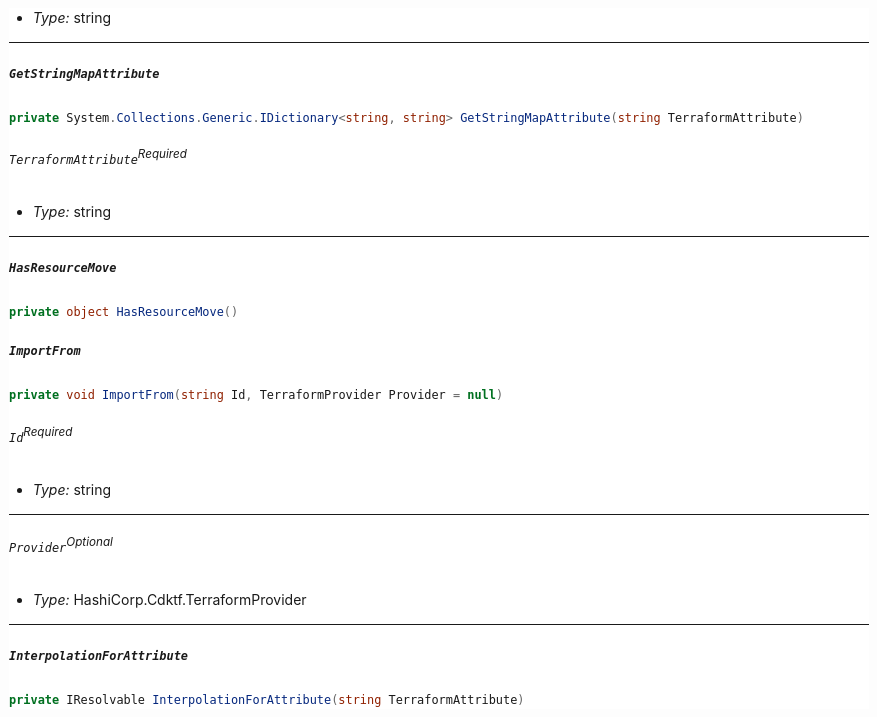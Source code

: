 - *Type:* string

---

##### `GetStringMapAttribute` <a name="GetStringMapAttribute" id="@cdktf/provider-opentelekomcloud.kmsGrantV1.KmsGrantV1.getStringMapAttribute"></a>

```csharp
private System.Collections.Generic.IDictionary<string, string> GetStringMapAttribute(string TerraformAttribute)
```

###### `TerraformAttribute`<sup>Required</sup> <a name="TerraformAttribute" id="@cdktf/provider-opentelekomcloud.kmsGrantV1.KmsGrantV1.getStringMapAttribute.parameter.terraformAttribute"></a>

- *Type:* string

---

##### `HasResourceMove` <a name="HasResourceMove" id="@cdktf/provider-opentelekomcloud.kmsGrantV1.KmsGrantV1.hasResourceMove"></a>

```csharp
private object HasResourceMove()
```

##### `ImportFrom` <a name="ImportFrom" id="@cdktf/provider-opentelekomcloud.kmsGrantV1.KmsGrantV1.importFrom"></a>

```csharp
private void ImportFrom(string Id, TerraformProvider Provider = null)
```

###### `Id`<sup>Required</sup> <a name="Id" id="@cdktf/provider-opentelekomcloud.kmsGrantV1.KmsGrantV1.importFrom.parameter.id"></a>

- *Type:* string

---

###### `Provider`<sup>Optional</sup> <a name="Provider" id="@cdktf/provider-opentelekomcloud.kmsGrantV1.KmsGrantV1.importFrom.parameter.provider"></a>

- *Type:* HashiCorp.Cdktf.TerraformProvider

---

##### `InterpolationForAttribute` <a name="InterpolationForAttribute" id="@cdktf/provider-opentelekomcloud.kmsGrantV1.KmsGrantV1.interpolationForAttribute"></a>

```csharp
private IResolvable InterpolationForAttribute(string TerraformAttribute)
```
